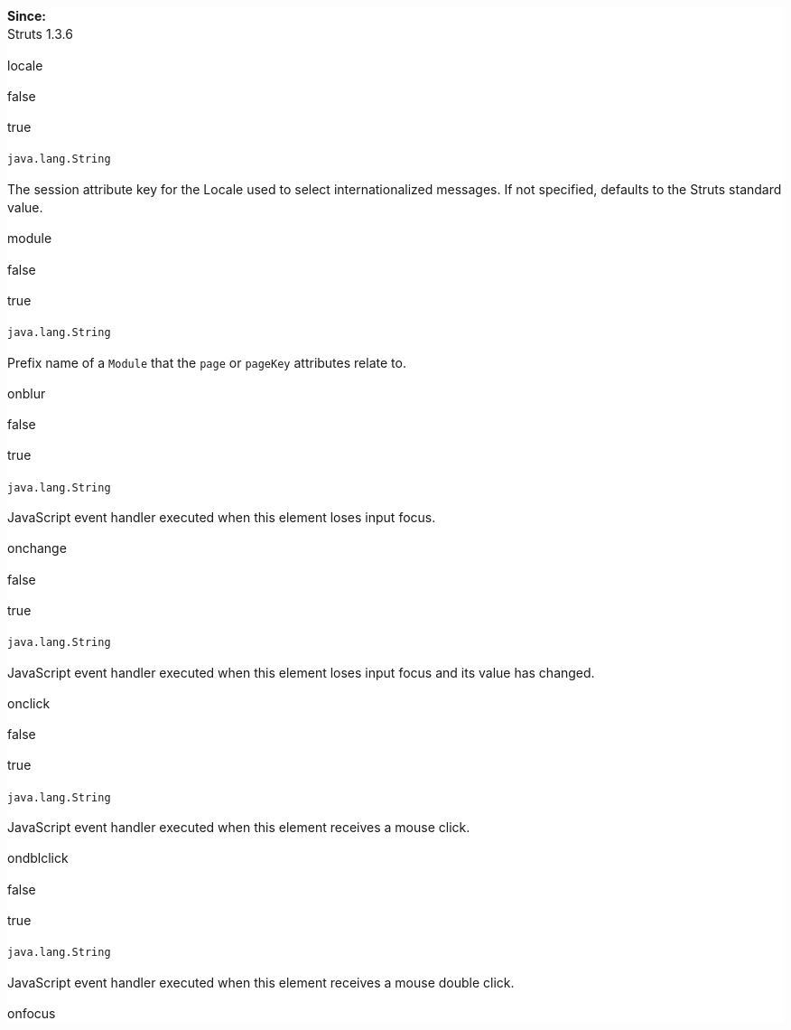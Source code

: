 **Since:**  
Struts 1.3.6

locale

false

true

`java.lang.String`

The session attribute key for the Locale used to select internationalized messages. If not specified, defaults to the Struts standard value.

module

false

true

`java.lang.String`

Prefix name of a `Module` that the `page` or `pageKey` attributes relate to.

onblur

false

true

`java.lang.String`

JavaScript event handler executed when this element loses input focus.

onchange

false

true

`java.lang.String`

JavaScript event handler executed when this element loses input focus and its value has changed.

onclick

false

true

`java.lang.String`

JavaScript event handler executed when this element receives a mouse click.

ondblclick

false

true

`java.lang.String`

JavaScript event handler executed when this element receives a mouse double click.

onfocus
